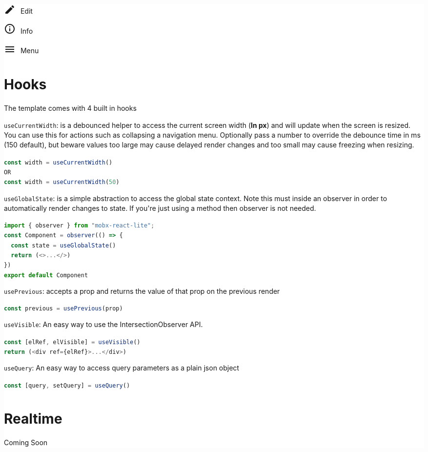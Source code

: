 <svg style="height:20px;width:30px"><path d="M3 17.25V21h3.75L17.81 9.94l-3.75-3.75L3 17.25zM20.71 7.04c.39-.39.39-1.02 0-1.41l-2.34-2.34a.9959.9959 0 0 0-1.41 0l-1.83 1.83 3.75 3.75 1.83-1.83z" fill="currentColor" /></svg>
Edit

<svg style="height:22px;width:30px"><path d="M11 7h2v2h-2zm0 4h2v6h-2zm1-9C6.48 2 2 6.48 2 12s4.48 10 10 10 10-4.48 10-10S17.52 2 12 2zm0 18c-4.41 0-8-3.59-8-8s3.59-8 8-8 8 3.59 8 8-3.59 8-8 8z" fill="currentColor" /></svg>
Info

<svg style="height:20px;width:30px"><path d="M3 18h18v-2H3v2zm0-5h18v-2H3v2zm0-7v2h18V6H3z" fill="currentColor"/></svg>
Menu

# Hooks
The template comes with 4 built in hooks

`useCurrentWidth`: is a debounced helper to access the current screen width (**In px**) and will update when the screen is resized. You can use this for actions such as collapsing a navigation menu. Optionally pass a number to override the debounce time in ms (150 default), but beware values too large may cause delayed render changes and too small may cause freezing when resizing.
```ts
const width = useCurrentWidth()
OR
const width = useCurrentWidth(50)
```

`useGlobalState`: is a simple abstraction to access the global state context. Note this must inside an observer in order to automatically render changes to state. If you're just using a method then observer is not needed.
```ts
import { observer } from "mobx-react-lite";
const Component = observer(() => {
  const state = useGlobalState()
  return (<>...</>)
})
export default Component
```

`usePrevious`: accepts a prop and returns the value of that prop on the previous render
```ts
const previous = usePrevious(prop)
```

`useVisible`: An easy way to use the IntersectionObserver API.
```ts
const [elRef, elVisible] = useVisible()
return (<div ref={elRef}>...</div>)
```

`useQuery`: An easy way to access query parameters as a plain json object
```ts
const [query, setQuery] = useQuery()
```

# Realtime
Coming Soon
